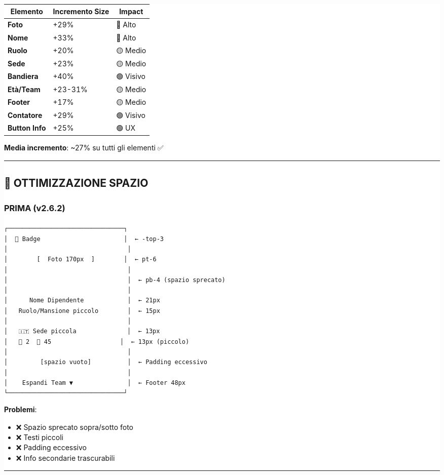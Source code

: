 | Elemento | Incremento Size | Impact |
|----------|-----------------|--------|
| **Foto** | +29% | 🔴 Alto |
| **Nome** | +33% | 🔴 Alto |
| **Ruolo** | +20% | 🟡 Medio |
| **Sede** | +23% | 🟡 Medio |
| **Bandiera** | +40% | 🟢 Visivo |
| **Età/Team** | +23-31% | 🟡 Medio |
| **Footer** | +17% | 🟡 Medio |
| **Contatore** | +29% | 🟢 Visivo |
| **Button Info** | +25% | 🟢 UX |

**Media incremento**: ~27% su tutti gli elementi ✅

---

## 🎨 **OTTIMIZZAZIONE SPAZIO**

### **PRIMA (v2.6.2)**
```
┌────────────────────────────────┐
│  📛 Badge                       │  ← -top-3
│                                 │
│        [  Foto 170px  ]        │  ← pt-6
│                                 │
│                                 │  ← pb-4 (spazio sprecato)
│                                 │
│      Nome Dipendente            │  ← 21px
│   Ruolo/Mansione piccolo        │  ← 15px
│                                 │
│   🇮🇹 Sede piccola              │  ← 13px
│   👥 2  🎂 45                   │  ← 13px (piccolo)
│                                 │
│         [spazio vuoto]          │  ← Padding eccessivo
│                                 │
│    Espandi Team ▼               │  ← Footer 48px
└────────────────────────────────┘
```

**Problemi**:
- ❌ Spazio sprecato sopra/sotto foto
- ❌ Testi piccoli
- ❌ Padding eccessivo
- ❌ Info secondarie trascurabili

---
